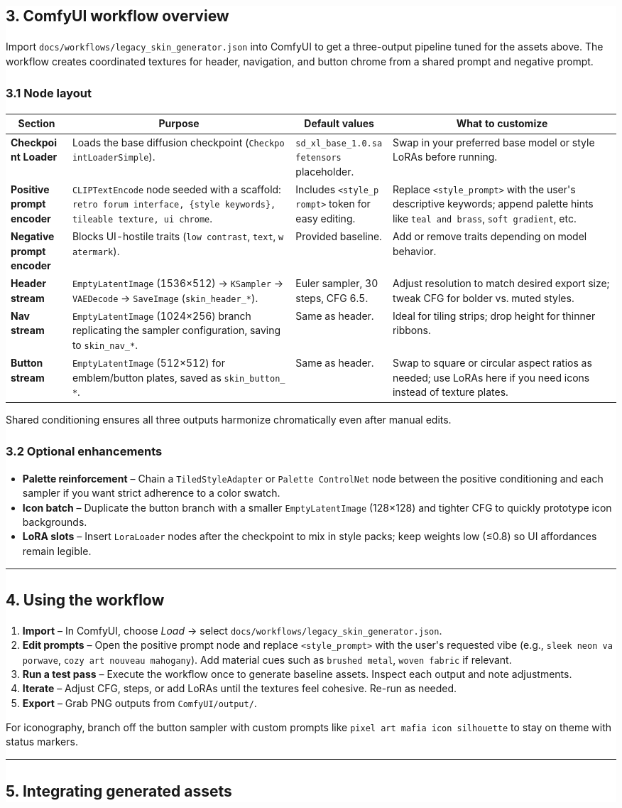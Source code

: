 
## 3. ComfyUI workflow overview

Import `docs/workflows/legacy_skin_generator.json` into ComfyUI to get a three-output pipeline tuned for the assets above. The workflow creates coordinated textures for header, navigation, and button chrome from a shared prompt and negative prompt.

### 3.1 Node layout

| Section | Purpose | Default values | What to customize |
| --- | --- | --- | --- |
| **Checkpoint Loader** | Loads the base diffusion checkpoint (`CheckpointLoaderSimple`). | `sd_xl_base_1.0.safetensors` placeholder. | Swap in your preferred base model or style LoRAs before running. |
| **Positive prompt encoder** | `CLIPTextEncode` node seeded with a scaffold: `retro forum interface, {style keywords}, tileable texture, ui chrome`. | Includes `<style_prompt>` token for easy editing. | Replace `<style_prompt>` with the user's descriptive keywords; append palette hints like `teal and brass`, `soft gradient`, etc. |
| **Negative prompt encoder** | Blocks UI-hostile traits (`low contrast`, `text`, `watermark`). | Provided baseline. | Add or remove traits depending on model behavior. |
| **Header stream** | `EmptyLatentImage` (1536×512) → `KSampler` → `VAEDecode` → `SaveImage` (`skin_header_*`). | Euler sampler, 30 steps, CFG 6.5. | Adjust resolution to match desired export size; tweak CFG for bolder vs. muted styles. |
| **Nav stream** | `EmptyLatentImage` (1024×256) branch replicating the sampler configuration, saving to `skin_nav_*`. | Same as header. | Ideal for tiling strips; drop height for thinner ribbons. |
| **Button stream** | `EmptyLatentImage` (512×512) for emblem/button plates, saved as `skin_button_*`. | Same as header. | Swap to square or circular aspect ratios as needed; use LoRAs here if you need icons instead of texture plates. |

Shared conditioning ensures all three outputs harmonize chromatically even after manual edits.

### 3.2 Optional enhancements
- **Palette reinforcement** – Chain a `TiledStyleAdapter` or `Palette ControlNet` node between the positive conditioning and each sampler if you want strict adherence to a color swatch.
- **Icon batch** – Duplicate the button branch with a smaller `EmptyLatentImage` (128×128) and tighter CFG to quickly prototype icon backgrounds.
- **LoRA slots** – Insert `LoraLoader` nodes after the checkpoint to mix in style packs; keep weights low (≤0.8) so UI affordances remain legible.

---

## 4. Using the workflow

1. **Import** – In ComfyUI, choose *Load* → select `docs/workflows/legacy_skin_generator.json`.
2. **Edit prompts** – Open the positive prompt node and replace `<style_prompt>` with the user's requested vibe (e.g., `sleek neon vaporwave`, `cozy art nouveau mahogany`). Add material cues such as `brushed metal`, `woven fabric` if relevant.
3. **Run a test pass** – Execute the workflow once to generate baseline assets. Inspect each output and note adjustments.
4. **Iterate** – Adjust CFG, steps, or add LoRAs until the textures feel cohesive. Re-run as needed.
5. **Export** – Grab PNG outputs from `ComfyUI/output/`.

For iconography, branch off the button sampler with custom prompts like `pixel art mafia icon silhouette` to stay on theme with status markers.

---

## 5. Integrating generated assets
